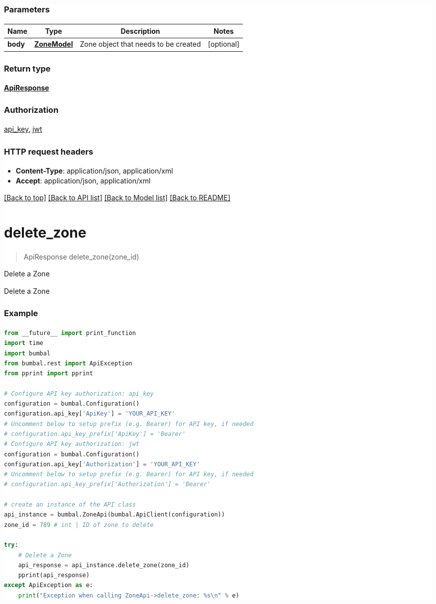 ### Parameters

Name | Type | Description  | Notes
------------- | ------------- | ------------- | -------------
 **body** | [**ZoneModel**](ZoneModel.md)| Zone object that needs to be created | [optional] 

### Return type

[**ApiResponse**](ApiResponse.md)

### Authorization

[api_key](../README.md#api_key), [jwt](../README.md#jwt)

### HTTP request headers

 - **Content-Type**: application/json, application/xml
 - **Accept**: application/json, application/xml

[[Back to top]](#) [[Back to API list]](../README.md#documentation-for-api-endpoints) [[Back to Model list]](../README.md#documentation-for-models) [[Back to README]](../README.md)

# **delete_zone**
> ApiResponse delete_zone(zone_id)

Delete a Zone

Delete a Zone

### Example
```python
from __future__ import print_function
import time
import bumbal
from bumbal.rest import ApiException
from pprint import pprint

# Configure API key authorization: api_key
configuration = bumbal.Configuration()
configuration.api_key['ApiKey'] = 'YOUR_API_KEY'
# Uncomment below to setup prefix (e.g. Bearer) for API key, if needed
# configuration.api_key_prefix['ApiKey'] = 'Bearer'
# Configure API key authorization: jwt
configuration = bumbal.Configuration()
configuration.api_key['Authorization'] = 'YOUR_API_KEY'
# Uncomment below to setup prefix (e.g. Bearer) for API key, if needed
# configuration.api_key_prefix['Authorization'] = 'Bearer'

# create an instance of the API class
api_instance = bumbal.ZoneApi(bumbal.ApiClient(configuration))
zone_id = 789 # int | ID of zone to delete

try:
    # Delete a Zone
    api_response = api_instance.delete_zone(zone_id)
    pprint(api_response)
except ApiException as e:
    print("Exception when calling ZoneApi->delete_zone: %s\n" % e)
```
